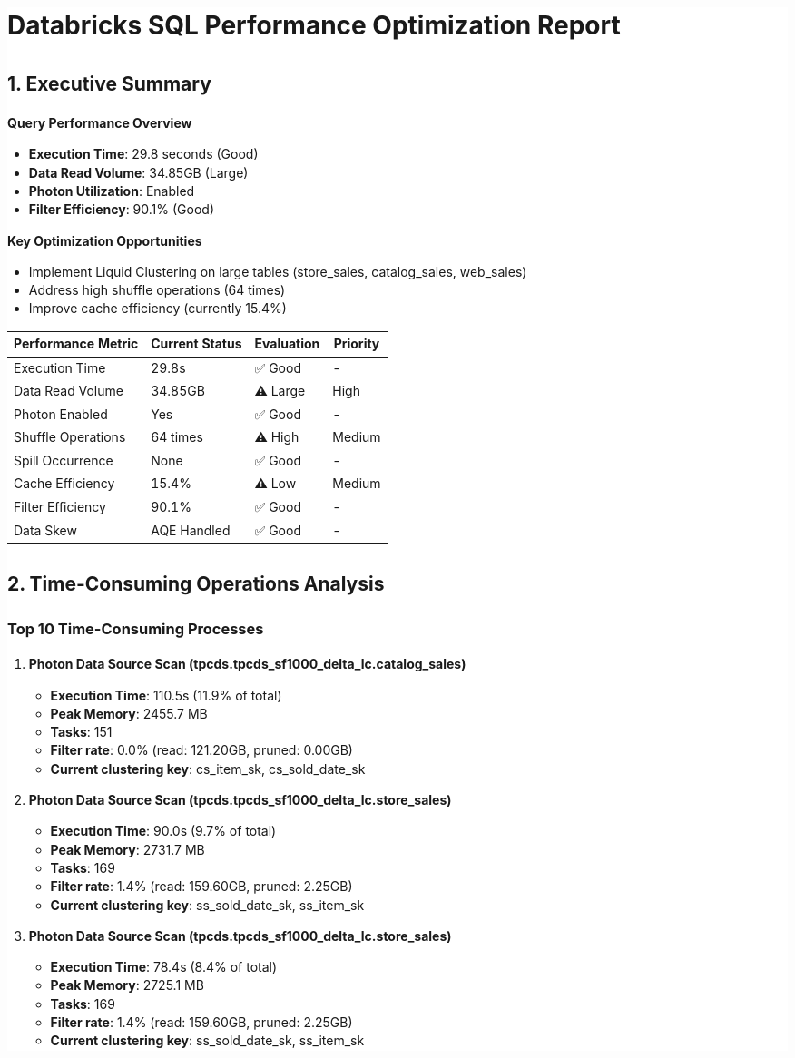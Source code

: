# Databricks SQL Performance Optimization Report

## 1. Executive Summary

**Query Performance Overview**
- **Execution Time**: 29.8 seconds (Good)
- **Data Read Volume**: 34.85GB (Large)
- **Photon Utilization**: Enabled
- **Filter Efficiency**: 90.1% (Good)

**Key Optimization Opportunities**
- Implement Liquid Clustering on large tables (store_sales, catalog_sales, web_sales)
- Address high shuffle operations (64 times)
- Improve cache efficiency (currently 15.4%)

| Performance Metric | Current Status | Evaluation | Priority |
|-------------------|----------------|------------|----------|
| Execution Time | 29.8s | ✅ Good | - |
| Data Read Volume | 34.85GB | ⚠️ Large | High |
| Photon Enabled | Yes | ✅ Good | - |
| Shuffle Operations | 64 times | ⚠️ High | Medium |
| Spill Occurrence | None | ✅ Good | - |
| Cache Efficiency | 15.4% | ⚠️ Low | Medium |
| Filter Efficiency | 90.1% | ✅ Good | - |
| Data Skew | AQE Handled | ✅ Good | - |

## 2. Time-Consuming Operations Analysis

### Top 10 Time-Consuming Processes

1. **Photon Data Source Scan (tpcds.tpcds_sf1000_delta_lc.catalog_sales)**
   - **Execution Time**: 110.5s (11.9% of total)
   - **Peak Memory**: 2455.7 MB
   - **Tasks**: 151
   - **Filter rate**: 0.0% (read: 121.20GB, pruned: 0.00GB)
   - **Current clustering key**: cs_item_sk, cs_sold_date_sk

2. **Photon Data Source Scan (tpcds.tpcds_sf1000_delta_lc.store_sales)**
   - **Execution Time**: 90.0s (9.7% of total)
   - **Peak Memory**: 2731.7 MB
   - **Tasks**: 169
   - **Filter rate**: 1.4% (read: 159.60GB, pruned: 2.25GB)
   - **Current clustering key**: ss_sold_date_sk, ss_item_sk

3. **Photon Data Source Scan (tpcds.tpcds_sf1000_delta_lc.store_sales)**
   - **Execution Time**: 78.4s (8.4% of total)
   - **Peak Memory**: 2725.1 MB
   - **Tasks**: 169
   - **Filter rate**: 1.4% (read: 159.60GB, pruned: 2.25GB)
   - **Current clustering key**: ss_sold_date_sk, ss_item_sk
